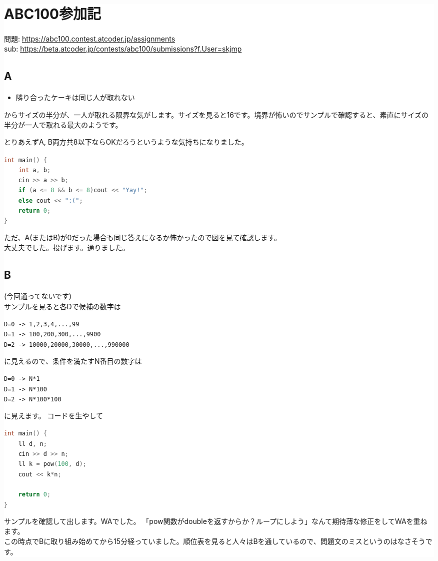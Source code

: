 # ABC100参加記
問題: https://abc100.contest.atcoder.jp/assignments  
sub: https://beta.atcoder.jp/contests/abc100/submissions?f.User=skjmp

## A
* 隣り合ったケーキは同じ人が取れない

からサイズの半分が、一人が取れる限界な気がします。サイズを見ると16です。境界が怖いのでサンプルで確認すると、素直にサイズの半分が一人で取れる最大のようです。

とりあえずA, B両方共8以下ならOKだろうというような気持ちになりました。
```C++
int main() {
    int a, b;
    cin >> a >> b;
    if (a <= 8 && b <= 8)cout << "Yay!";
    else cout << ":(";
    return 0;
}
```
ただ、A(またはB)が0だった場合も同じ答えになるか怖かったので図を見て確認します。  
大丈夫でした。投げます。通りました。

## B
(今回通ってないです)  
サンプルを見ると各Dで候補の数字は
```
D=0 -> 1,2,3,4,...,99
D=1 -> 100,200,300,...,9900
D=2 -> 10000,20000,30000,...,990000
```
に見えるので、条件を満たすN番目の数字は
```
D=0 -> N*1
D=1 -> N*100 
D=2 -> N*100*100
``` 
に見えます。
コードを生やして 

```C++
int main() {
    ll d, n;
    cin >> d >> n;
    ll k = pow(100, d);
    cout << k*n;
 
    return 0;
}
```
サンプルを確認して出します。WAでした。
「pow関数がdoubleを返すからか？ループにしよう」なんて期待薄な修正をしてWAを重ねます。  
この時点でBに取り組み始めてから15分経っていました。順位表を見ると人々はBを通しているので、問題文のミスというのはなさそうです。
